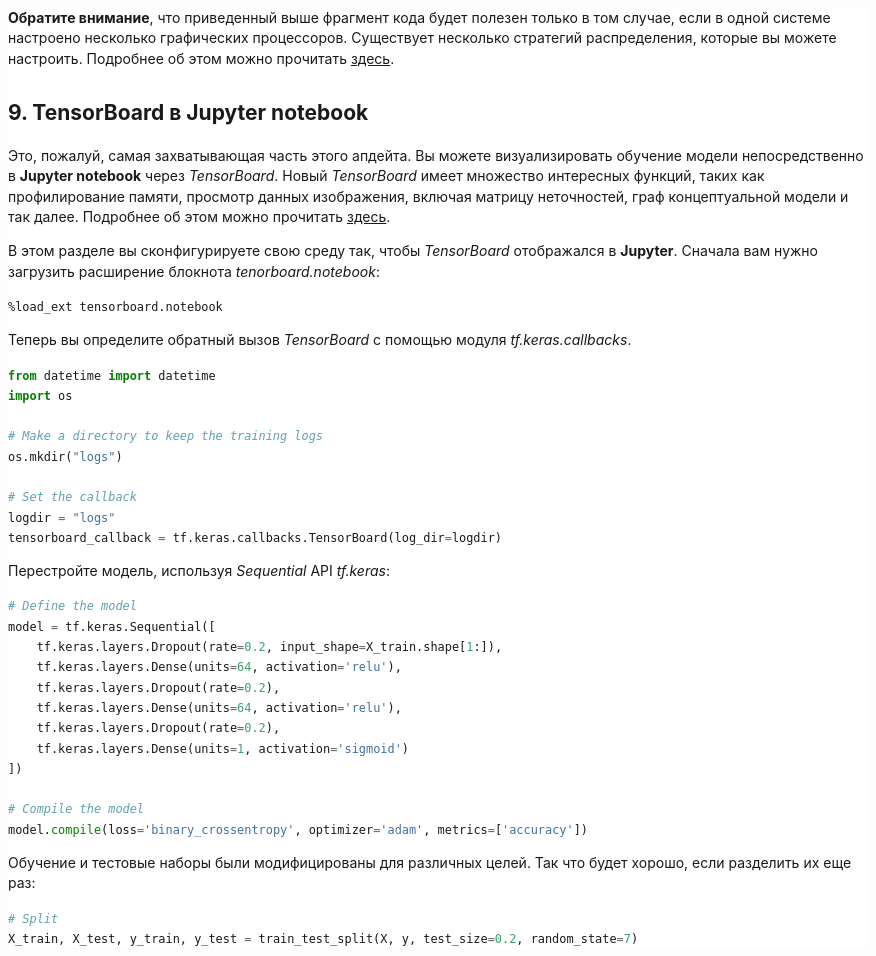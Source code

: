 **Обратите внимание**, что приведенный выше фрагмент кода будет полезен только в том случае, если в одной системе настроено несколько графических процессоров. Существует несколько стратегий распределения, которые вы можете настроить. Подробнее об этом можно прочитать [здесь](https://www.tensorflow.org/alpha/guide/distribute_strategy).

## 9. TensorBoard в Jupyter notebook

Это, пожалуй, самая захватывающая часть этого апдейта. Вы можете визуализировать обучение модели непосредственно в **Jupyter notebook** через *TensorBoard*. Новый *TensorBoard* имеет множество интересных функций, таких как профилирование памяти, просмотр данных изображения, включая матрицу неточностей, граф концептуальной модели и так далее. Подробнее об этом можно прочитать [здесь](https://www.tensorflow.org/tensorboard/r2/get_started).

В этом разделе вы сконфигурируете свою среду так, чтобы *TensorBoard* отображался в **Jupyter**. Сначала вам нужно загрузить расширение блокнота *tenorboard.notebook*:

```bash
%load_ext tensorboard.notebook
```

Теперь вы определите обратный вызов *TensorBoard* с помощью модуля *tf.keras.callbacks*.

```python
from datetime import datetime
import os

# Make a directory to keep the training logs
os.mkdir("logs")

# Set the callback
logdir = "logs"
tensorboard_callback = tf.keras.callbacks.TensorBoard(log_dir=logdir)
```

Перестройте модель, используя *Sequential* API *tf.keras*:

```python
# Define the model
model = tf.keras.Sequential([
    tf.keras.layers.Dropout(rate=0.2, input_shape=X_train.shape[1:]),
    tf.keras.layers.Dense(units=64, activation='relu'),
    tf.keras.layers.Dropout(rate=0.2),
    tf.keras.layers.Dense(units=64, activation='relu'),
    tf.keras.layers.Dropout(rate=0.2),
    tf.keras.layers.Dense(units=1, activation='sigmoid')
])

# Compile the model
model.compile(loss='binary_crossentropy', optimizer='adam', metrics=['accuracy'])
```

Обучение и тестовые наборы были модифицированы для различных целей. Так что будет хорошо, если разделить их еще раз:

```python
# Split
X_train, X_test, y_train, y_test = train_test_split(X, y, test_size=0.2, random_state=7)
```
